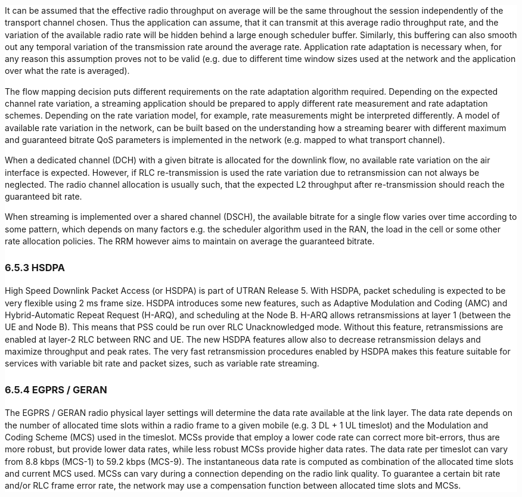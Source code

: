 It can be assumed that the effective radio throughput on average will be
the same throughout the session independently of the transport channel
chosen. Thus the application can assume, that it can transmit at this
average radio throughput rate, and the variation of the available radio
rate will be hidden behind a large enough scheduler buffer. Similarly,
this buffering can also smooth out any temporal variation of the
transmission rate around the average rate. Application rate adaptation
is necessary when, for any reason this assumption proves not to be valid
(e.g. due to different time window sizes used at the network and the
application over what the rate is averaged).

The flow mapping decision puts different requirements on the rate
adaptation algorithm required. Depending on the expected channel rate
variation, a streaming application should be prepared to apply different
rate measurement and rate adaptation schemes. Depending on the rate
variation model, for example, rate measurements might be interpreted
differently. A model of available rate variation in the network, can be
built based on the understanding how a streaming bearer with different
maximum and guaranteed bitrate QoS parameters is implemented in the
network (e.g. mapped to what transport channel).

When a dedicated channel (DCH) with a given bitrate is allocated for the
downlink flow, no available rate variation on the air interface is
expected. However, if RLC re-transmission is used the rate variation due
to retransmission can not always be neglected. The radio channel
allocation is usually such, that the expected L2 throughput after
re-transmission should reach the guaranteed bit rate.

When streaming is implemented over a shared channel (DSCH), the
available bitrate for a single flow varies over time according to some
pattern, which depends on many factors e.g. the scheduler algorithm used
in the RAN, the load in the cell or some other rate allocation policies.
The RRM however aims to maintain on average the guaranteed bitrate.

### 6.5.3 HSDPA

High Speed Downlink Packet Access (or HSDPA) is part of UTRAN Release 5.
With HSDPA, packet scheduling is expected to be very flexible using 2 ms
frame size. HSDPA introduces some new features, such as Adaptive
Modulation and Coding (AMC) and Hybrid-Automatic Repeat Request (H-ARQ),
and scheduling at the Node B. H-ARQ allows retransmissions at layer 1
(between the UE and Node B). This means that PSS could be run over RLC
Unacknowledged mode. Without this feature, retransmissions are enabled
at layer-2 RLC between RNC and UE. The new HSDPA features allow also to
decrease retransmission delays and maximize throughput and peak rates.
The very fast retransmission procedures enabled by HSDPA makes this
feature suitable for services with variable bit rate and packet sizes,
such as variable rate streaming.

### 6.5.4 EGPRS / GERAN

The EGPRS / GERAN radio physical layer settings will determine the data
rate available at the link layer. The data rate depends on the number of
allocated time slots within a radio frame to a given mobile (e.g. 3 DL +
1 UL timeslot) and the Modulation and Coding Scheme (MCS) used in the
timeslot. MCSs provide that employ a lower code rate can correct more
bit-errors, thus are more robust, but provide lower data rates, while
less robust MCSs provide higher data rates. The data rate per timeslot
can vary from 8.8 kbps (MCS-1) to 59.2 kbps (MCS-9). The instantaneous
data rate is computed as combination of the allocated time slots and
current MCS used. MCSs can vary during a connection depending on the
radio link quality. To guarantee a certain bit rate and/or RLC frame
error rate, the network may use a compensation function between
allocated time slots and MCSs.
